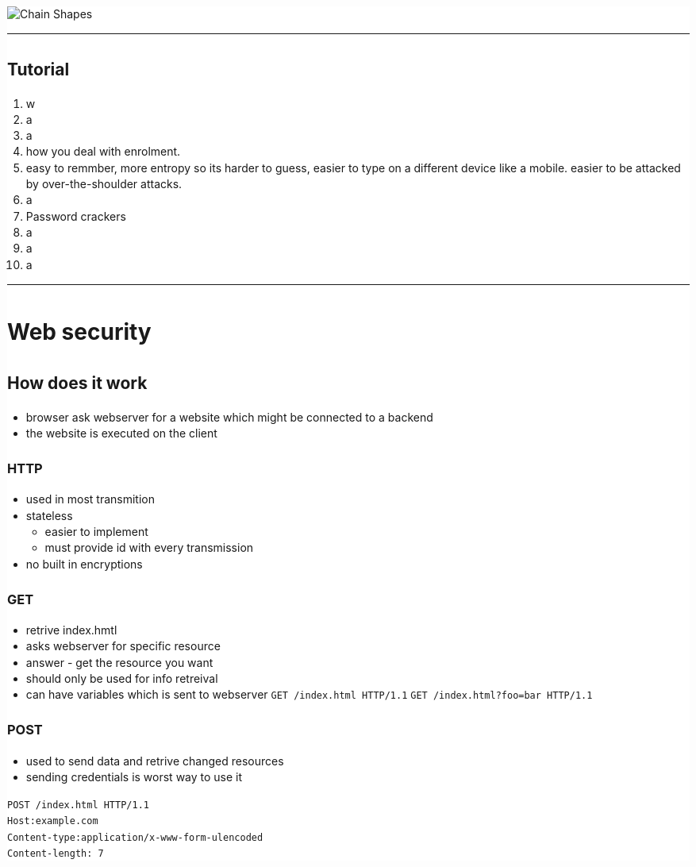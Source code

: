 ![Chain Shapes](/cs-notes/assets/images/csf/chainShapes.png)

-----------------------------------

## Tutorial
1. w
2. a
3. a
4. how you deal with enrolment.
5. easy to remmber, more entropy so its harder to guess, easier to type on a different device like a mobile. easier to be attacked by over-the-shoulder attacks.
6. a
7. Password crackers
8. a
9. a
10. a


---------------------------------------------------------
# Web security

## How does it work
- browser ask webserver for a website which might be connected to a backend
- the website is executed on the client

### HTTP
- used in most transmition
- stateless
  - easier to implement
  - must provide id with every transmission
- no built in encryptions

### GET
- retrive index.hmtl
- asks webserver for specific resource
- answer - get the resource you want
- should only be used for info retreival
- can have variables which is sent to webserver
```GET /index.html HTTP/1.1```
```GET /index.html?foo=bar HTTP/1.1```

### POST
- used to send data and retrive changed resources
- sending credentials is worst way to use it
```
POST /index.html HTTP/1.1
Host:example.com
Content-type:application/x-www-form-ulencoded
Content-length: 7
